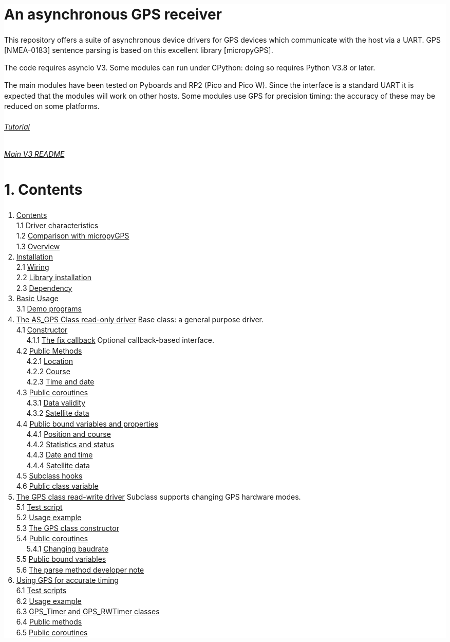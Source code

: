 # An asynchronous GPS receiver

This repository offers a suite of asynchronous device drivers for GPS devices
which communicate with the host via a UART. GPS [NMEA-0183] sentence parsing is
based on this excellent library [micropyGPS].

The code requires asyncio V3. Some modules can run under CPython: doing so
requires Python V3.8 or later.

The main modules have been tested on Pyboards and RP2 (Pico and Pico W). Since
the interface is a standard UART it is expected that the modules will work on
other hosts. Some modules use GPS for precision timing: the accuracy of these
may be reduced on some platforms.

###### [Tutorial](./TUTORIAL.md#contents)  
###### [Main V3 README](../README.md)

# 1. Contents

 1. [Contents](./GPS.md#1-contents)  
  1.1 [Driver characteristics](./GPS.md#11-driver-characteristics)  
  1.2 [Comparison with micropyGPS](./GPS.md#12-comparison-with-micropygps)  
  1.3 [Overview](./GPS.md#13-overview)  
 2. [Installation](./GPS.md#2-installation)  
  2.1 [Wiring](./GPS.md#21-wiring)  
  2.2 [Library installation](GPS.md#22-library-installation)  
  2.3 [Dependency](./GPS.md#23-dependency)  
 3. [Basic Usage](./GPS.md-basic-usage)  
  3.1 [Demo programs](./GPS.md#31-demo-programs)  
 4. [The AS_GPS Class read-only driver](./GPS.md#4-the-AS_GPS-class-read-only-driver) Base class: a general purpose driver.  
  4.1 [Constructor](./GPS.md#41-constructor)  
  &nbsp;&nbsp;&nbsp;&nbsp;&nbsp;4.1.1 [The fix callback](./GPS.md#411-the-fix-callback) Optional callback-based interface.  
  4.2 [Public Methods](./GPS.md#42-public-methods)  
  &nbsp;&nbsp;&nbsp;&nbsp;&nbsp;4.2.1 [Location](./GPS.md#412-location)  
  &nbsp;&nbsp;&nbsp;&nbsp;&nbsp;4.2.2 [Course](./GPS.md#422-course)  
  &nbsp;&nbsp;&nbsp;&nbsp;&nbsp;4.2.3 [Time and date](./GPS.md#423-time-and-date)  
  4.3 [Public coroutines](./GPS.md#43-public-coroutines)  
  &nbsp;&nbsp;&nbsp;&nbsp;&nbsp;4.3.1 [Data validity](./GPS.md#431-data-validity)  
  &nbsp;&nbsp;&nbsp;&nbsp;&nbsp;4.3.2 [Satellite data](./GPS.md#432-satellite-data)  
  4.4 [Public bound variables and properties](./GPS.md#44-public-bound-variables-and-properties)  
  &nbsp;&nbsp;&nbsp;&nbsp;&nbsp;4.4.1 [Position and course](./GPS.md#441-position-and-course)  
  &nbsp;&nbsp;&nbsp;&nbsp;&nbsp;4.4.2 [Statistics and status](./GPS.md#442-statistics-and-status)  
  &nbsp;&nbsp;&nbsp;&nbsp;&nbsp;4.4.3 [Date and time](./GPS.md#443-date-and-time)  
  &nbsp;&nbsp;&nbsp;&nbsp;&nbsp;4.4.4 [Satellite data](./GPS.md#444-satellite-data)  
  4.5 [Subclass hooks](./GPS.md#45-subclass-hooks)  
  4.6 [Public class variable](./GPS.md#46-public-class-variable)  
 5. [The GPS class read-write driver](./GPS.md#5-the-gps-class-read-write-driver) Subclass supports changing GPS hardware modes.  
  5.1 [Test script](./GPS.md#51-test-script)  
  5.2 [Usage example](./GPS.md#52-usage-example)  
  5.3 [The GPS class constructor](./GPS.md#53-the-gps-class-constructor)  
  5.4 [Public coroutines](./GPS.md#54-public-coroutines)  
  &nbsp;&nbsp;&nbsp;&nbsp;&nbsp;5.4.1 [Changing baudrate](./GPS.md#5-changing-baudrate)  
  5.5 [Public bound variables](./GPS.md#55-public-bound-variables)  
  5.6 [The parse method developer note](./GPS.md#56-the-parse-method-developer-note)  
 6. [Using GPS for accurate timing](./GPS.md#6-using-gps-for-accurate-timing)  
  6.1 [Test scripts](./GPS.md#61-test-scripts)  
  6.2 [Usage example](./GPS.md#62-usage-example)  
  6.3 [GPS_Timer and GPS_RWTimer classes](./GPS.md#63-gps_timer-and-gps_rwtimer-classes)  
  6.4 [Public methods](./GPS.md#64-public-methods)  
  6.5 [Public coroutines](./GPS.md#65-public-coroutines)  